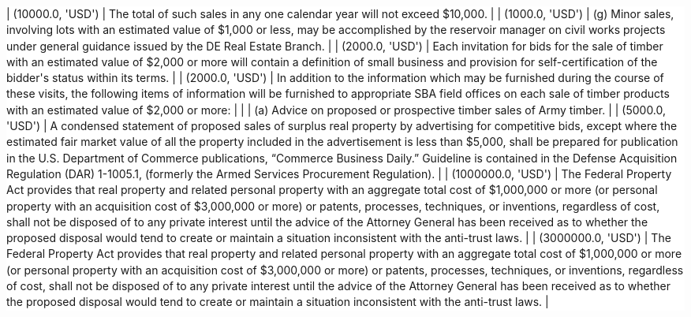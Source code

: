 | (10000.0, 'USD')   | The total of such sales in any one calendar year will not exceed $10,000.                                                                                                                                                                                                                                                                                                                                                                                                                                                                                                                                                                                                                 |
| (1000.0, 'USD')    | (g) Minor sales, involving lots with an estimated value of $1,000 or less, may be accomplished by the reservoir manager on civil works projects under general guidance issued by the DE Real Estate Branch.                                                                                                                                                                                                                                                                                                                                                                                                                                                                               |
| (2000.0, 'USD')    | Each invitation for bids for the sale of timber with an estimated value of $2,000 or more will contain a definition of small business and provision for self-certification of the bidder's status within its terms.                                                                                                                                                                                                                                                                                                                                                                                                                                                                       |
| (2000.0, 'USD')    | In addition to the information which may be furnished during the course of these visits, the following items of information will be furnished to appropriate SBA field offices on each sale of timber products with an estimated value of $2,000 or more:                                                                                                                                                                                                                                                                                                                                                                                                                                 |
|                    |                   (a) Advice on proposed or prospective timber sales of Army timber.                                                                                                                                                                                                                                                                                                                                                                                                                                                                                                                                                                                                      |
| (5000.0, 'USD')    | A condensed statement of proposed sales of surplus real property by advertising for competitive bids, except where the estimated fair market value of all the property included in the advertisement is less than $5,000, shall be prepared for publication in the U.S. Department of Commerce publications, &#8220;Commerce Business Daily.&#8221; Guideline is contained in the Defense Acquisition Regulation (DAR) 1-1005.1, (formerly the Armed Services Procurement Regulation).                                                                                                                                                                                                    |
| (1000000.0, 'USD') | The Federal Property Act provides that real property and related personal property with an aggregate total cost of $1,000,000 or more (or personal property with an acquisition cost of $3,000,000 or more) or patents, processes, techniques, or inventions, regardless of cost, shall not be disposed of to any private interest until the advice of the Attorney General has been received as to whether the proposed disposal would tend to create or maintain a situation inconsistent with the anti-trust laws.                                                                                                                                                                     |
| (3000000.0, 'USD') | The Federal Property Act provides that real property and related personal property with an aggregate total cost of $1,000,000 or more (or personal property with an acquisition cost of $3,000,000 or more) or patents, processes, techniques, or inventions, regardless of cost, shall not be disposed of to any private interest until the advice of the Attorney General has been received as to whether the proposed disposal would tend to create or maintain a situation inconsistent with the anti-trust laws.                                                                                                                                                                     |